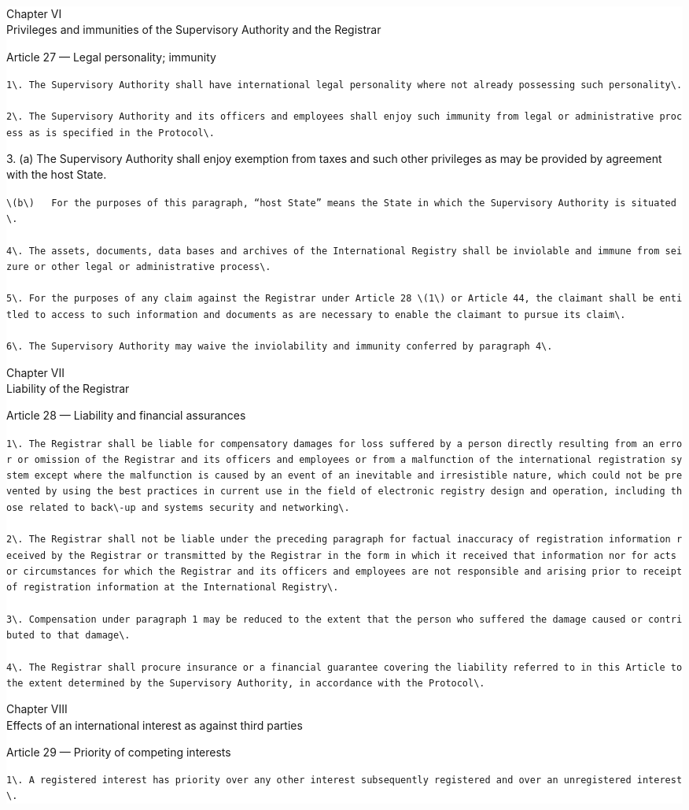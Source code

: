 Chapter VI  
Privileges and immunities of the Supervisory Authority and the Registrar

Article 27 — Legal personality; immunity

	1\.	The Supervisory Authority shall have international legal personality where not already possessing such personality\.

	2\.	The Supervisory Authority and its officers and employees shall enjoy such immunity from legal or administrative process as is specified in the Protocol\.

3\.	 \(a\)	The Supervisory Authority shall enjoy exemption from taxes and such other privileges as may be provided by agreement with the host State\.

	\(b\)	For the purposes of this paragraph, “host State” means the State in which the Supervisory Authority is situated\.

	4\.	The assets, documents, data bases and archives of the International Registry shall be inviolable and immune from seizure or other legal or administrative process\.

	5\.	For the purposes of any claim against the Registrar under Article 28 \(1\) or Article 44, the claimant shall be entitled to access to such information and documents as are necessary to enable the claimant to pursue its claim\.

	6\.	The Supervisory Authority may waive the inviolability and immunity conferred by paragraph 4\.

Chapter VII  
Liability of the Registrar

Article 28 — Liability and financial assurances

	1\.	The Registrar shall be liable for compensatory damages for loss suffered by a person directly resulting from an error or omission of the Registrar and its officers and employees or from a malfunction of the international registration system except where the malfunction is caused by an event of an inevitable and irresistible nature, which could not be prevented by using the best practices in current use in the field of electronic registry design and operation, including those related to back\-up and systems security and networking\.

	2\.	The Registrar shall not be liable under the preceding paragraph for factual inaccuracy of registration information received by the Registrar or transmitted by the Registrar in the form in which it received that information nor for acts or circumstances for which the Registrar and its officers and employees are not responsible and arising prior to receipt of registration information at the International Registry\.

	3\.	Compensation under paragraph 1 may be reduced to the extent that the person who suffered the damage caused or contributed to that damage\.

	4\.	The Registrar shall procure insurance or a financial guarantee covering the liability referred to in this Article to the extent determined by the Supervisory Authority, in accordance with the Protocol\.

Chapter VIII  
Effects of an international interest as against third parties

Article 29 — Priority of competing interests

	1\.	A registered interest has priority over any other interest subsequently registered and over an unregistered interest\.
